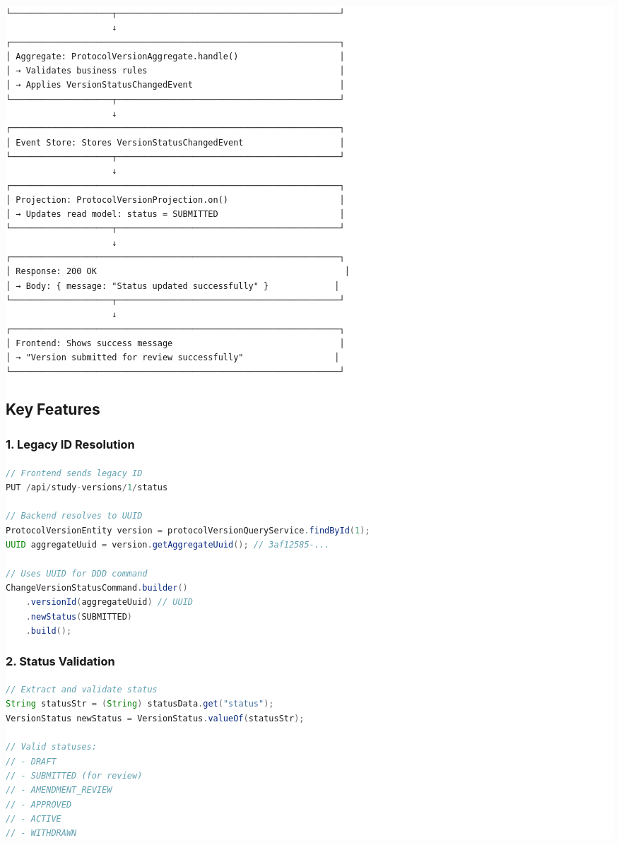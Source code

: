 ```
└────────────────────┬────────────────────────────────────────────┘
                     ↓
┌─────────────────────────────────────────────────────────────────┐
│ Aggregate: ProtocolVersionAggregate.handle()                    │
│ → Validates business rules                                      │
│ → Applies VersionStatusChangedEvent                             │
└────────────────────┬────────────────────────────────────────────┘
                     ↓
┌─────────────────────────────────────────────────────────────────┐
│ Event Store: Stores VersionStatusChangedEvent                   │
└────────────────────┬────────────────────────────────────────────┘
                     ↓
┌─────────────────────────────────────────────────────────────────┐
│ Projection: ProtocolVersionProjection.on()                      │
│ → Updates read model: status = SUBMITTED                        │
└────────────────────┬────────────────────────────────────────────┘
                     ↓
┌─────────────────────────────────────────────────────────────────┐
│ Response: 200 OK                                                 │
│ → Body: { message: "Status updated successfully" }             │
└────────────────────┬────────────────────────────────────────────┘
                     ↓
┌─────────────────────────────────────────────────────────────────┐
│ Frontend: Shows success message                                 │
│ → "Version submitted for review successfully"                  │
└─────────────────────────────────────────────────────────────────┘
```

## Key Features

### 1. Legacy ID Resolution
```java
// Frontend sends legacy ID
PUT /api/study-versions/1/status

// Backend resolves to UUID
ProtocolVersionEntity version = protocolVersionQueryService.findById(1);
UUID aggregateUuid = version.getAggregateUuid(); // 3af12585-...

// Uses UUID for DDD command
ChangeVersionStatusCommand.builder()
    .versionId(aggregateUuid) // UUID
    .newStatus(SUBMITTED)
    .build();
```

### 2. Status Validation
```java
// Extract and validate status
String statusStr = (String) statusData.get("status");
VersionStatus newStatus = VersionStatus.valueOf(statusStr);

// Valid statuses:
// - DRAFT
// - SUBMITTED (for review)
// - AMENDMENT_REVIEW
// - APPROVED
// - ACTIVE
// - WITHDRAWN
```
